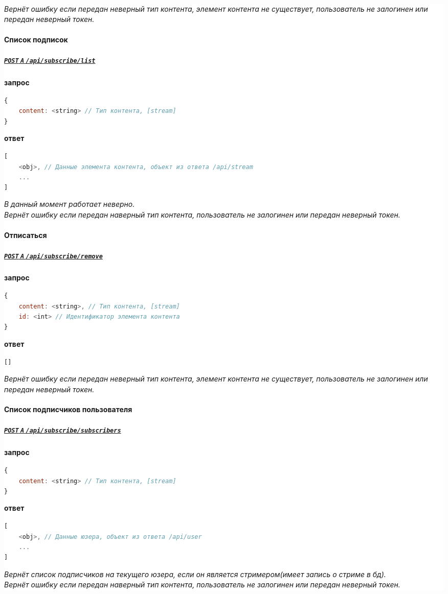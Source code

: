 *Вернёт ошибку если передан неверный тип контента, элемент контента не существует, пользователь не залогинен или передан неверный токен.*


#### Список подписок
##### [`POST` `A` `/api/subscribe/list`](http://funstream.tv/api/subscribe/list)
**запрос**
```js
{
    content: <string> // Тип контента, [stream]
}
```
**ответ**
```js
[
    <obj>, // Данные элемента контента, объект из ответа /api/stream
    ...
]
```
*В данный момент работает неверно.*  
*Вернёт ошибку если передан наверный тип контента, пользователь не залогинен или передан неверный токен.*


#### Отписаться
##### [`POST` `A` `/api/subscribe/remove`](http://funstream.tv/api/subscribe/remove)
**запрос**
```js
{
    content: <string>, // Тип контента, [stream]
    id: <int> // Идентификатор элемента контента
}
```
**ответ**
```js
[]
```
*Вернёт ошибку если передан неверный тип контента, элемент контента не существует, пользователь не залогинен или передан неверный токен.*


#### Список подписчиков пользователя
##### [`POST` `A` `/api/subscribe/subscribers`](http://funstream.tv/api/subscribe/subscribers)
**запрос**
```js
{
    content: <string> // Тип контента, [stream]
}
```
**ответ**
```js
[
    <obj>, // Данные юзера, объект из ответа /api/user
    ...
]
```
*Вернёт список подписчиков на текущего юзера, если он является стримером(имеет запись о стриме в бд).*  
*Вернёт ошибку если передан наверный тип контента, пользователь не залогинен или передан неверный токен.*
